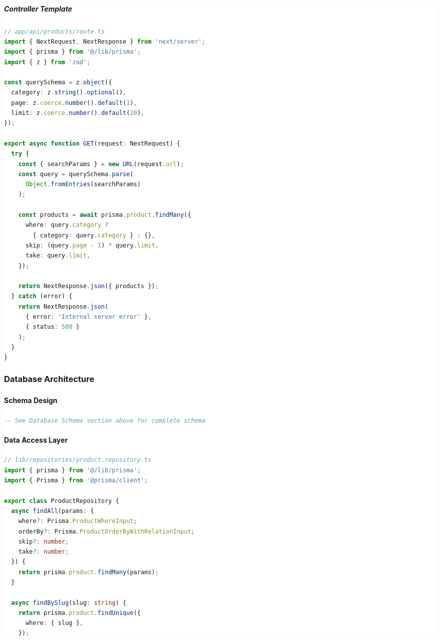 ##### Controller Template
```typescript
// app/api/products/route.ts
import { NextRequest, NextResponse } from 'next/server';
import { prisma } from '@/lib/prisma';
import { z } from 'zod';

const querySchema = z.object({
  category: z.string().optional(),
  page: z.coerce.number().default(1),
  limit: z.coerce.number().default(20),
});

export async function GET(request: NextRequest) {
  try {
    const { searchParams } = new URL(request.url);
    const query = querySchema.parse(
      Object.fromEntries(searchParams)
    );

    const products = await prisma.product.findMany({
      where: query.category ?
        { category: query.category } : {},
      skip: (query.page - 1) * query.limit,
      take: query.limit,
    });

    return NextResponse.json({ products });
  } catch (error) {
    return NextResponse.json(
      { error: 'Internal server error' },
      { status: 500 }
    );
  }
}
```

### Database Architecture

#### Schema Design
```sql
-- See Database Schema section above for complete schema
```

#### Data Access Layer
```typescript
// lib/repositories/product.repository.ts
import { prisma } from '@/lib/prisma';
import { Prisma } from '@prisma/client';

export class ProductRepository {
  async findAll(params: {
    where?: Prisma.ProductWhereInput;
    orderBy?: Prisma.ProductOrderByWithRelationInput;
    skip?: number;
    take?: number;
  }) {
    return prisma.product.findMany(params);
  }

  async findBySlug(slug: string) {
    return prisma.product.findUnique({
      where: { slug },
    });
```